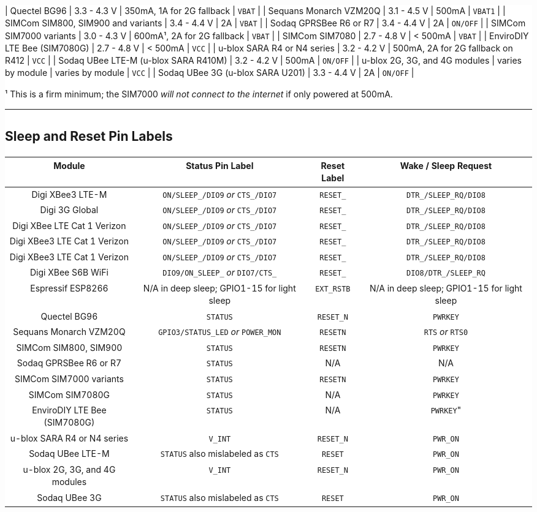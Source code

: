|             Quectel BG96             |    3.3 - 4.3 V    |     350mA, 1A for 2G fallback     |     `VBAT`      |
|        Sequans Monarch VZM20Q        |    3.1 - 4.5 V    |               500mA               |     `VBAT1`     |
|  SIMCom SIM800, SIM900 and variants  |    3.4 - 4.4 V    |                2A                 |     `VBAT`      |
|        Sodaq GPRSBee R6 or R7        |    3.4 - 4.4 V    |                2A                 |    `ON/OFF`     |
|       SIMCom SIM7000 variants        |    3.0 - 4.3 V    |    600mA¹, 2A for 2G fallback     |     `VBAT`      |
|            SIMCom SIM7080            |    2.7 - 4.8 V    |              < 500mA              |     `VBAT`      |
|     EnviroDIY LTE Bee (SIM7080G)     |    2.7 - 4.8 V    |              < 500mA              |      `VCC`      |
|     u-blox SARA R4 or N4 series      |    3.2 - 4.2 V    | 500mA, 2A for 2G fallback on R412 |      `VCC`      |
| Sodaq UBee LTE-M (u-blox SARA R410M) |    3.2 - 4.2 V    |               500mA               |    `ON/OFF`     |
|    u-blox 2G, 3G, and 4G modules     | varies by module  |         varies by module          |      `VCC`      |
|   Sodaq UBee 3G (u-blox SARA U201)   |    3.3 - 4.4 V    |                2A                 |    `ON/OFF`     |

¹ This is a firm minimum; the SIM7000 _will not connect to the internet_ if only powered at 500mA.

***

## Sleep and Reset Pin Labels

|            Module             |              Status Pin Label               | Reset Label |            Wake / Sleep Request             |
| :---------------------------: | :-----------------------------------------: | :---------: | :-----------------------------------------: |
|       Digi XBee3 LTE-M        |      `ON/SLEEP_/DIO9` _or_ `CTS_/DIO7`      |  `RESET_`   |            `DTR_/SLEEP_RQ/DIO8`             |
|        Digi 3G Global         |      `ON/SLEEP_/DIO9` _or_ `CTS_/DIO7`      |  `RESET_`   |            `DTR_/SLEEP_RQ/DIO8`             |
|  Digi XBee LTE Cat 1 Verizon  |      `ON/SLEEP_/DIO9` _or_ `CTS_/DIO7`      |  `RESET_`   |            `DTR_/SLEEP_RQ/DIO8`             |
| Digi XBee3 LTE Cat 1 Verizon  |      `ON/SLEEP_/DIO9` _or_ `CTS_/DIO7`      |  `RESET_`   |            `DTR_/SLEEP_RQ/DIO8`             |
| Digi XBee3 LTE Cat 1 Verizon  |      `ON/SLEEP_/DIO9` _or_ `CTS_/DIO7`      |  `RESET_`   |            `DTR_/SLEEP_RQ/DIO8`             |
|      Digi XBee S6B WiFi       |      `DIO9/ON_SLEEP_` _or_ `DIO7/CTS_`      |  `RESET_`   |            `DIO8/DTR_/SLEEP_RQ`             |
|       Espressif ESP8266       | N/A in deep sleep; GPIO1-15 for light sleep | `EXT_RSTB`  | N/A in deep sleep; GPIO1-15 for light sleep |
|         Quectel BG96          |                  `STATUS`                   |  `RESET_N`  |                  `PWRKEY`                   |
|    Sequans Monarch VZM20Q     |     `GPIO3/STATUS_LED` _or_ `POWER_MON`     |  `RESETN`   |              `RTS` _or_ `RTS0`              |
|     SIMCom SIM800, SIM900     |                  `STATUS`                   |  `RESETN`   |                  `PWRKEY`                   |
|    Sodaq GPRSBee R6 or R7     |                  `STATUS`                   |     N/A     |                     N/A                     |
|    SIMCom SIM7000 variants    |                  `STATUS`                   |  `RESETN`   |                  `PWRKEY`                   |
|        SIMCom SIM7080G        |                  `STATUS`                   |     N/A     |                  `PWRKEY`                   |
| EnviroDIY LTE Bee (SIM7080G)  |                  `STATUS`                   |     N/A     |                  `PWRKEY`"                  |
|  u-blox SARA R4 or N4 series  |                   `V_INT`                   |  `RESET_N`  |                  `PWR_ON`                   |
|       Sodaq UBee LTE-M        |      `STATUS` also mislabeled as `CTS`      |   `RESET`   |                  `PWR_ON`                   |
| u-blox 2G, 3G, and 4G modules |                   `V_INT`                   |  `RESET_N`  |                  `PWR_ON`                   |
|         Sodaq UBee 3G         |      `STATUS` also mislabeled as `CTS`      |   `RESET`   |                  `PWR_ON`                   |
